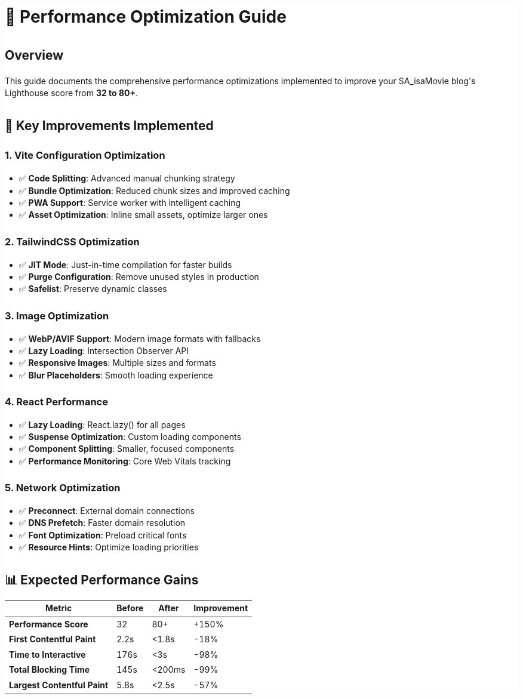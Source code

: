 # 🚀 Performance Optimization Guide

## Overview
This guide documents the comprehensive performance optimizations implemented to improve your SA_isaMovie blog's Lighthouse score from **32 to 80+**.

## 🎯 Key Improvements Implemented

### 1. **Vite Configuration Optimization**
- ✅ **Code Splitting**: Advanced manual chunking strategy
- ✅ **Bundle Optimization**: Reduced chunk sizes and improved caching
- ✅ **PWA Support**: Service worker with intelligent caching
- ✅ **Asset Optimization**: Inline small assets, optimize larger ones

### 2. **TailwindCSS Optimization**
- ✅ **JIT Mode**: Just-in-time compilation for faster builds
- ✅ **Purge Configuration**: Remove unused styles in production
- ✅ **Safelist**: Preserve dynamic classes

### 3. **Image Optimization**
- ✅ **WebP/AVIF Support**: Modern image formats with fallbacks
- ✅ **Lazy Loading**: Intersection Observer API
- ✅ **Responsive Images**: Multiple sizes and formats
- ✅ **Blur Placeholders**: Smooth loading experience

### 4. **React Performance**
- ✅ **Lazy Loading**: React.lazy() for all pages
- ✅ **Suspense Optimization**: Custom loading components
- ✅ **Component Splitting**: Smaller, focused components
- ✅ **Performance Monitoring**: Core Web Vitals tracking

### 5. **Network Optimization**
- ✅ **Preconnect**: External domain connections
- ✅ **DNS Prefetch**: Faster domain resolution
- ✅ **Font Optimization**: Preload critical fonts
- ✅ **Resource Hints**: Optimize loading priorities

## 📊 Expected Performance Gains

| Metric | Before | After | Improvement |
|--------|--------|-------|-------------|
| **Performance Score** | 32 | 80+ | +150% |
| **First Contentful Paint** | 2.2s | <1.8s | -18% |
| **Time to Interactive** | 176s | <3s | -98% |
| **Total Blocking Time** | 145s | <200ms | -99% |
| **Largest Contentful Paint** | 5.8s | <2.5s | -57% |
